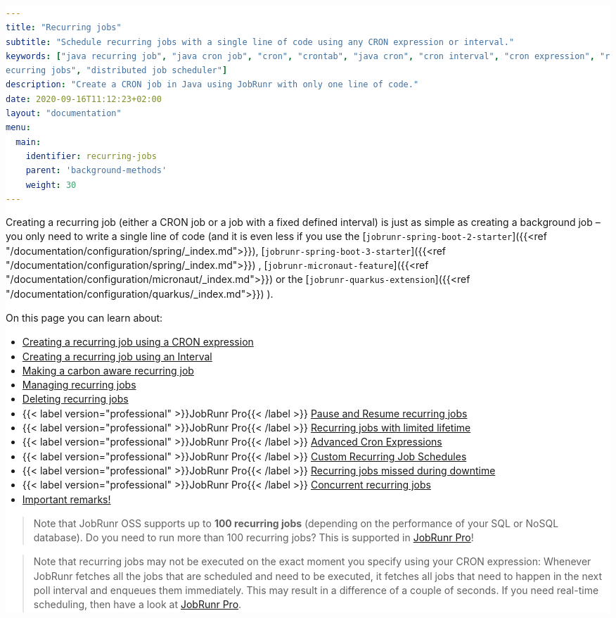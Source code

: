```yaml
---
title: "Recurring jobs"
subtitle: "Schedule recurring jobs with a single line of code using any CRON expression or interval."
keywords: ["java recurring job", "java cron job", "cron", "crontab", "java cron", "cron interval", "cron expression", "recurring jobs", "distributed job scheduler"]
description: "Create a CRON job in Java using JobRunr with only one line of code."
date: 2020-09-16T11:12:23+02:00
layout: "documentation"
menu: 
  main: 
    identifier: recurring-jobs
    parent: 'background-methods'
    weight: 30
---
```


Creating a recurring job (either a CRON job or a job with a fixed defined interval) is just as simple as creating a background job – you only need to write a single line of code (and it is even less if you use the [`jobrunr-spring-boot-2-starter`]({{<ref "/documentation/configuration/spring/_index.md">}}), [`jobrunr-spring-boot-3-starter`]({{<ref "/documentation/configuration/spring/_index.md">}}) , [`jobrunr-micronaut-feature`]({{<ref "/documentation/configuration/micronaut/_index.md">}}) or the [`jobrunr-quarkus-extension`]({{<ref "/documentation/configuration/quarkus/_index.md">}}) ).

On this page you can learn about:

- [Creating a recurring job using a CRON expression](#using-a-cron-expression)
- [Creating a recurring job using an Interval](#using-an-interval)
- [Making a carbon aware recurring job](#making-recurring-jobs-carbon-aware)
- [Managing recurring jobs](#managing-recurring-jobs)
- [Deleting recurring jobs](#deleting-recurring-jobs)
- {{< label version="professional" >}}JobRunr Pro{{< /label >}} [Pause and Resume recurring jobs](#pause-and-resume-recurring-jobs)
- {{< label version="professional" >}}JobRunr Pro{{< /label >}} [Recurring jobs with limited lifetime](#recurring-jobs-with-limited-lifetime)
- {{< label version="professional" >}}JobRunr Pro{{< /label >}} [Advanced Cron Expressions](#advanced-cron-expressions)
- {{< label version="professional" >}}JobRunr Pro{{< /label >}} [Custom Recurring Job Schedules](#custom-recurring-job-schedules)
- {{< label version="professional" >}}JobRunr Pro{{< /label >}} [Recurring jobs missed during downtime](#recurring-jobs-missed-during-downtime)
- {{< label version="professional" >}}JobRunr Pro{{< /label >}} [Concurrent recurring jobs](#concurrent-recurring-jobs)
- [Important remarks!](#important-remarks)


> Note that JobRunr OSS supports up to **100 recurring jobs** (depending on the performance of your SQL or NoSQL database). Do you need to run more than 100 recurring jobs? This is supported in [JobRunr Pro](/en/pricing/)!

> Note that recurring jobs may not be executed on the exact moment you specify using your CRON expression: Whenever JobRunr fetches all the jobs that are scheduled and need to be executed, it fetches all jobs that need to happen in the next poll interval and enqueues them immediately. This may result in a difference of a couple of seconds. If you need real-time scheduling, then have a look at [JobRunr Pro](/en/documentation/pro/real-time-scheduling).
